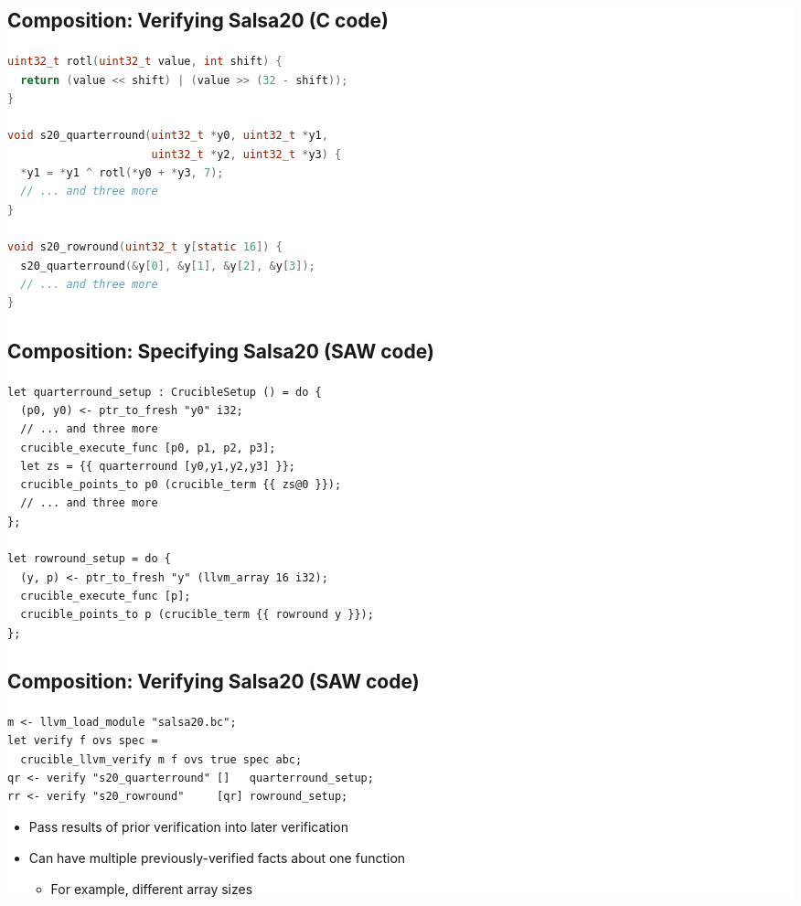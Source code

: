 ## Composition: Verifying Salsa20 (C code)

~~~~ .c
uint32_t rotl(uint32_t value, int shift) {
  return (value << shift) | (value >> (32 - shift));
}

void s20_quarterround(uint32_t *y0, uint32_t *y1,
                      uint32_t *y2, uint32_t *y3) {
  *y1 = *y1 ^ rotl(*y0 + *y3, 7);
  // ... and three more
}

void s20_rowround(uint32_t y[static 16]) {
  s20_quarterround(&y[0], &y[1], &y[2], &y[3]);
  // ... and three more
}
~~~~

## Composition: Specifying Salsa20 (SAW code)

~~~~
let quarterround_setup : CrucibleSetup () = do {
  (p0, y0) <- ptr_to_fresh "y0" i32;
  // ... and three more
  crucible_execute_func [p0, p1, p2, p3];
  let zs = {{ quarterround [y0,y1,y2,y3] }};
  crucible_points_to p0 (crucible_term {{ zs@0 }});
  // ... and three more
};

let rowround_setup = do {
  (y, p) <- ptr_to_fresh "y" (llvm_array 16 i32);
  crucible_execute_func [p];
  crucible_points_to p (crucible_term {{ rowround y }});
};
~~~~

## Composition: Verifying Salsa20 (SAW code)

~~~~
m <- llvm_load_module "salsa20.bc";
let verify f ovs spec =
  crucible_llvm_verify m f ovs true spec abc;
qr <- verify "s20_quarterround" []   quarterround_setup;
rr <- verify "s20_rowround"     [qr] rowround_setup;
~~~~

* Pass results of prior verification into later verification

* Can have multiple previously-verified facts about one function

    * For example, different array sizes
